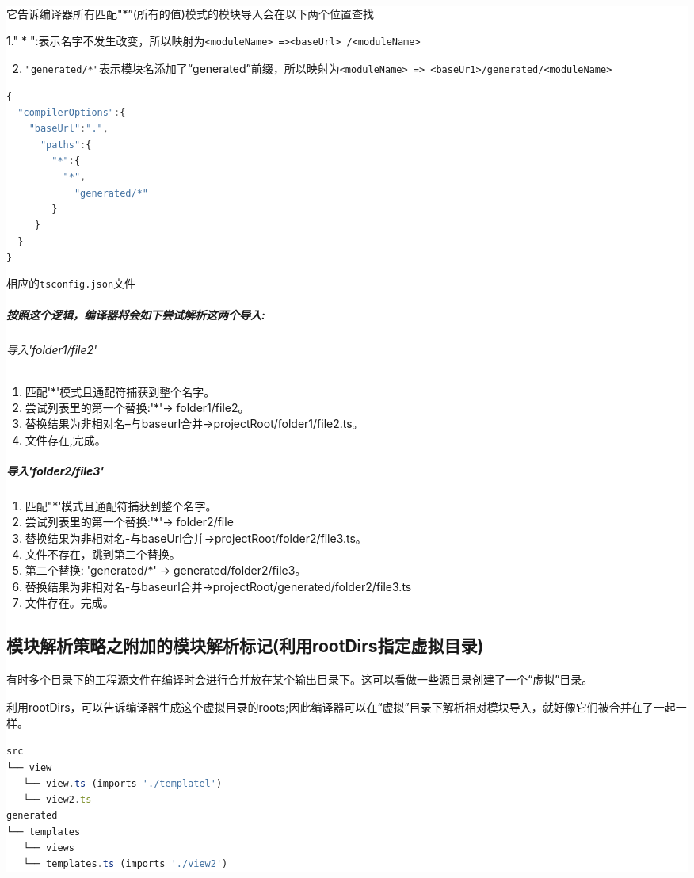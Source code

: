 它告诉编译器所有匹配"*”(所有的值)模式的模块导入会在以下两个位置查找

1." * ":表示名字不发生改变，所以映射为`<moduleName> =><baseUrl> /<moduleName>`

2. `"generated/*"`表示模块名添加了“generated”前缀，所以映射为`<moduleName> => <baseUr1>/generated/<moduleName>`

````typescript
{
  "compilerOptions":{
    "baseUrl":".",
      "paths":{
        "*":{
          "*",
            "generated/*"
        }
     }
  }
}
````

相应的`tsconfig.json`文件

##### 按照这个逻辑，编译器将会如下尝试解析这两个导入:

###### 导入'folder1/file2'

1. 匹配'*'模式且通配符捕获到整个名字。
2. 尝试列表里的第一个替换:'*'-> folder1/file2。
3. 替换结果为非相对名–与baseurl合并->projectRoot/folder1/file2.ts。
4. 文件存在,完成。

##### 导入'folder2/file3'

1. 匹配"*'模式且通配符捕获到整个名字。
2. 尝试列表里的第一个替换:'*'-> folder2/file
3. 替换结果为非相对名-与baseUrl合并->projectRoot/folder2/file3.ts。
4. 文件不存在，跳到第二个替换。
5. 第二个替换: 'generated/*' -> generated/folder2/file3。
6. 替换结果为非相对名-与baseurl合并->projectRoot/generated/folder2/file3.ts
7. 文件存在。完成。



## 模块解析策略之附加的模块解析标记(利用rootDirs指定虚拟目录)

有时多个目录下的工程源文件在编译时会进行合并放在某个输出目录下。这可以看做一些源目录创建了一个“虚拟”目录。

利用rootDirs，可以告诉编译器生成这个虚拟目录的roots;因此编译器可以在“虚拟”目录下解析相对模块导入，就好像它们被合并在了一起一样。

```typescript
src
└── view
   └── view.ts (imports './templatel')
   └── view2.ts 
generated
└── templates
   └── views 
   └── templates.ts (imports './view2')

```
